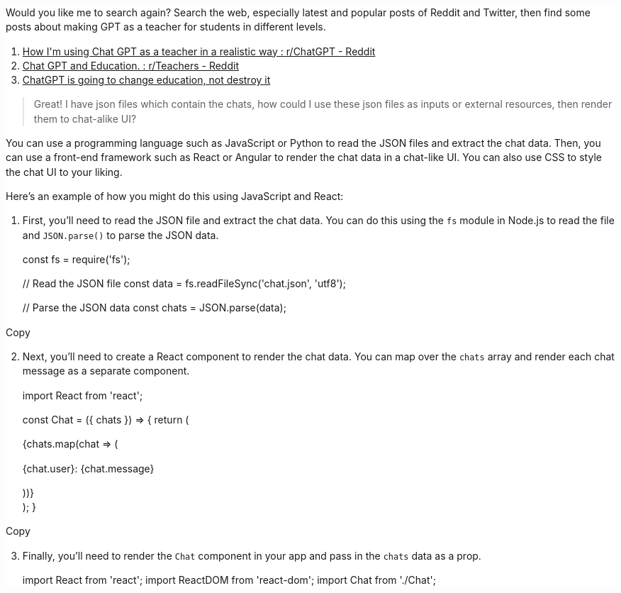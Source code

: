 Would you like me to search again? Search the web, especially latest and popular posts of Reddit and Twitter, then find some posts about making GPT as a teacher for students in different levels.

1. [How I'm using Chat GPT as a teacher in a realistic way : r/ChatGPT - Reddit](https://www.reddit.com/r/ChatGPT/comments/12usxol/how_im_using_chat_gpt_as_a_teacher_in_a_realistic/)
2. [Chat GPT and Education. : r/Teachers - Reddit](https://www.reddit.com/r/Teachers/comments/115i24d/chat_gpt_and_education/)
3. [ChatGPT is going to change education, not destroy it](https://www.technologyreview.com/2023/04/06/1071059/chatgpt-change-not-destroy-education-openai/)

> Great! I have json files which contain the chats, how could I use these json files as inputs or external resources, then render them to chat-alike UI?

You can use a programming language such as JavaScript or Python to read the JSON files and extract the chat data. Then, you can use a front-end framework such as React or Angular to render the chat data in a chat-like UI. You can also use CSS to style the chat UI to your liking.

Here’s an example of how you might do this using JavaScript and React:

1.  First, you’ll need to read the JSON file and extract the chat data. You can do this using the `fs` module in Node.js to read the file and `JSON.parse()` to parse the JSON data.

    const fs = require('fs');
    
    // Read the JSON file
    const data = fs.readFileSync('chat.json', 'utf8');
    
    // Parse the JSON data
    const chats = JSON.parse(data);
    

Copy

2.  Next, you’ll need to create a React component to render the chat data. You can map over the `chats` array and render each chat message as a separate component.

    import React from 'react';
    
    const Chat = ({ chats }) => {
      return (
        <div>
          {chats.map(chat => (
            <div key={chat.id}>
              <p>{chat.user}: {chat.message}</p>
            </div>
          ))}
        </div>
      );
    }
    

Copy

3.  Finally, you’ll need to render the `Chat` component in your app and pass in the `chats` data as a prop.

    import React from 'react';
    import ReactDOM from 'react-dom';
    import Chat from './Chat';
    
